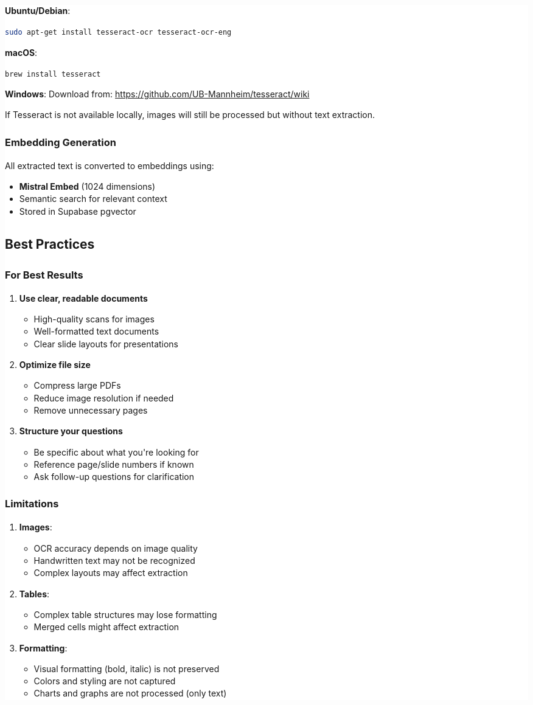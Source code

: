**Ubuntu/Debian**:
```bash
sudo apt-get install tesseract-ocr tesseract-ocr-eng
```

**macOS**:
```bash
brew install tesseract
```

**Windows**:
Download from: https://github.com/UB-Mannheim/tesseract/wiki

If Tesseract is not available locally, images will still be processed but without text extraction.

### Embedding Generation

All extracted text is converted to embeddings using:
- **Mistral Embed** (1024 dimensions)
- Semantic search for relevant context
- Stored in Supabase pgvector

## Best Practices

### For Best Results

1. **Use clear, readable documents**
   - High-quality scans for images
   - Well-formatted text documents
   - Clear slide layouts for presentations

2. **Optimize file size**
   - Compress large PDFs
   - Reduce image resolution if needed
   - Remove unnecessary pages

3. **Structure your questions**
   - Be specific about what you're looking for
   - Reference page/slide numbers if known
   - Ask follow-up questions for clarification

### Limitations

1. **Images**:
   - OCR accuracy depends on image quality
   - Handwritten text may not be recognized
   - Complex layouts may affect extraction

2. **Tables**:
   - Complex table structures may lose formatting
   - Merged cells might affect extraction

3. **Formatting**:
   - Visual formatting (bold, italic) is not preserved
   - Colors and styling are not captured
   - Charts and graphs are not processed (only text)
